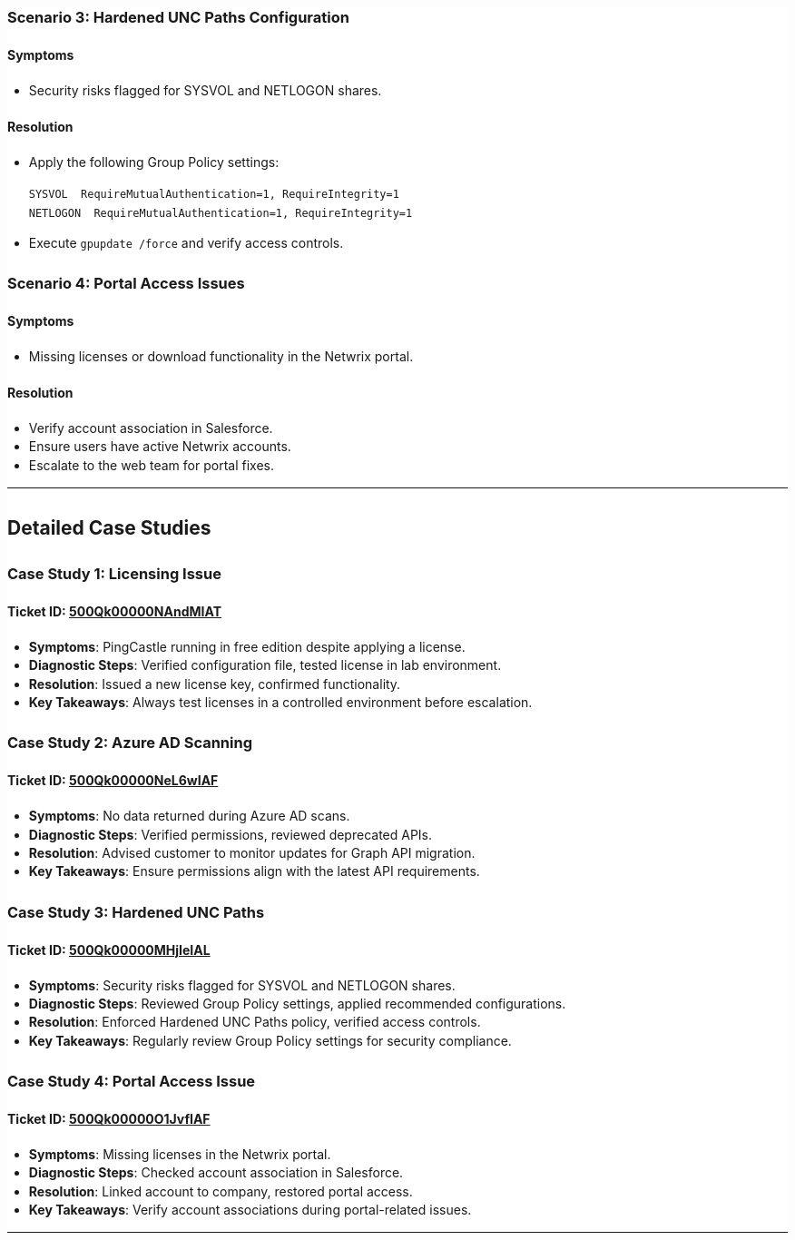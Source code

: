 ### Scenario 3: Hardened UNC Paths Configuration
#### Symptoms
- Security risks flagged for SYSVOL and NETLOGON shares.
#### Resolution
- Apply the following Group Policy settings:
  ```
  SYSVOL  RequireMutualAuthentication=1, RequireIntegrity=1
  NETLOGON  RequireMutualAuthentication=1, RequireIntegrity=1
  ```
- Execute `gpupdate /force` and verify access controls.

### Scenario 4: Portal Access Issues
#### Symptoms
- Missing licenses or download functionality in the Netwrix portal.
#### Resolution
- Verify account association in Salesforce.
- Ensure users have active Netwrix accounts.
- Escalate to the web team for portal fixes.

---

## Detailed Case Studies
### Case Study 1: Licensing Issue
#### Ticket ID: [500Qk00000NAndMIAT](https://nwxcorp.lightning.force.com/lightning/r/Case/500Qk00000NAndMIAT/view)
- **Symptoms**: PingCastle running in free edition despite applying a license.
- **Diagnostic Steps**: Verified configuration file, tested license in lab environment.
- **Resolution**: Issued a new license key, confirmed functionality.
- **Key Takeaways**: Always test licenses in a controlled environment before escalation.

### Case Study 2: Azure AD Scanning
#### Ticket ID: [500Qk00000NeL6wIAF](https://nwxcorp.lightning.force.com/lightning/r/Case/500Qk00000NeL6wIAF/view)
- **Symptoms**: No data returned during Azure AD scans.
- **Diagnostic Steps**: Verified permissions, reviewed deprecated APIs.
- **Resolution**: Advised customer to monitor updates for Graph API migration.
- **Key Takeaways**: Ensure permissions align with the latest API requirements.

### Case Study 3: Hardened UNC Paths
#### Ticket ID: [500Qk00000MHjIeIAL](https://nwxcorp.lightning.force.com/lightning/r/Case/500Qk00000MHjIeIAL/view)
- **Symptoms**: Security risks flagged for SYSVOL and NETLOGON shares.
- **Diagnostic Steps**: Reviewed Group Policy settings, applied recommended configurations.
- **Resolution**: Enforced Hardened UNC Paths policy, verified access controls.
- **Key Takeaways**: Regularly review Group Policy settings for security compliance.

### Case Study 4: Portal Access Issue
#### Ticket ID: [500Qk00000O1JvfIAF](https://nwxcorp.lightning.force.com/lightning/r/Case/500Qk00000O1JvfIAF/view)
- **Symptoms**: Missing licenses in the Netwrix portal.
- **Diagnostic Steps**: Checked account association in Salesforce.
- **Resolution**: Linked account to company, restored portal access.
- **Key Takeaways**: Verify account associations during portal-related issues.

---